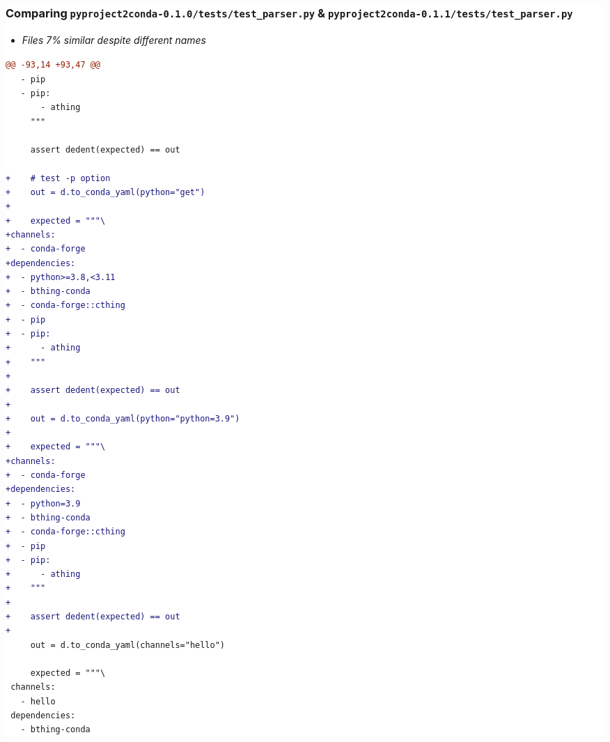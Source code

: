 ### Comparing `pyproject2conda-0.1.0/tests/test_parser.py` & `pyproject2conda-0.1.1/tests/test_parser.py`

 * *Files 7% similar despite different names*

```diff
@@ -93,14 +93,47 @@
   - pip
   - pip:
       - athing
     """
 
     assert dedent(expected) == out
 
+    # test -p option
+    out = d.to_conda_yaml(python="get")
+
+    expected = """\
+channels:
+  - conda-forge
+dependencies:
+  - python>=3.8,<3.11
+  - bthing-conda
+  - conda-forge::cthing
+  - pip
+  - pip:
+      - athing
+    """
+
+    assert dedent(expected) == out
+
+    out = d.to_conda_yaml(python="python=3.9")
+
+    expected = """\
+channels:
+  - conda-forge
+dependencies:
+  - python=3.9
+  - bthing-conda
+  - conda-forge::cthing
+  - pip
+  - pip:
+      - athing
+    """
+
+    assert dedent(expected) == out
+
     out = d.to_conda_yaml(channels="hello")
 
     expected = """\
 channels:
   - hello
 dependencies:
   - bthing-conda
```
